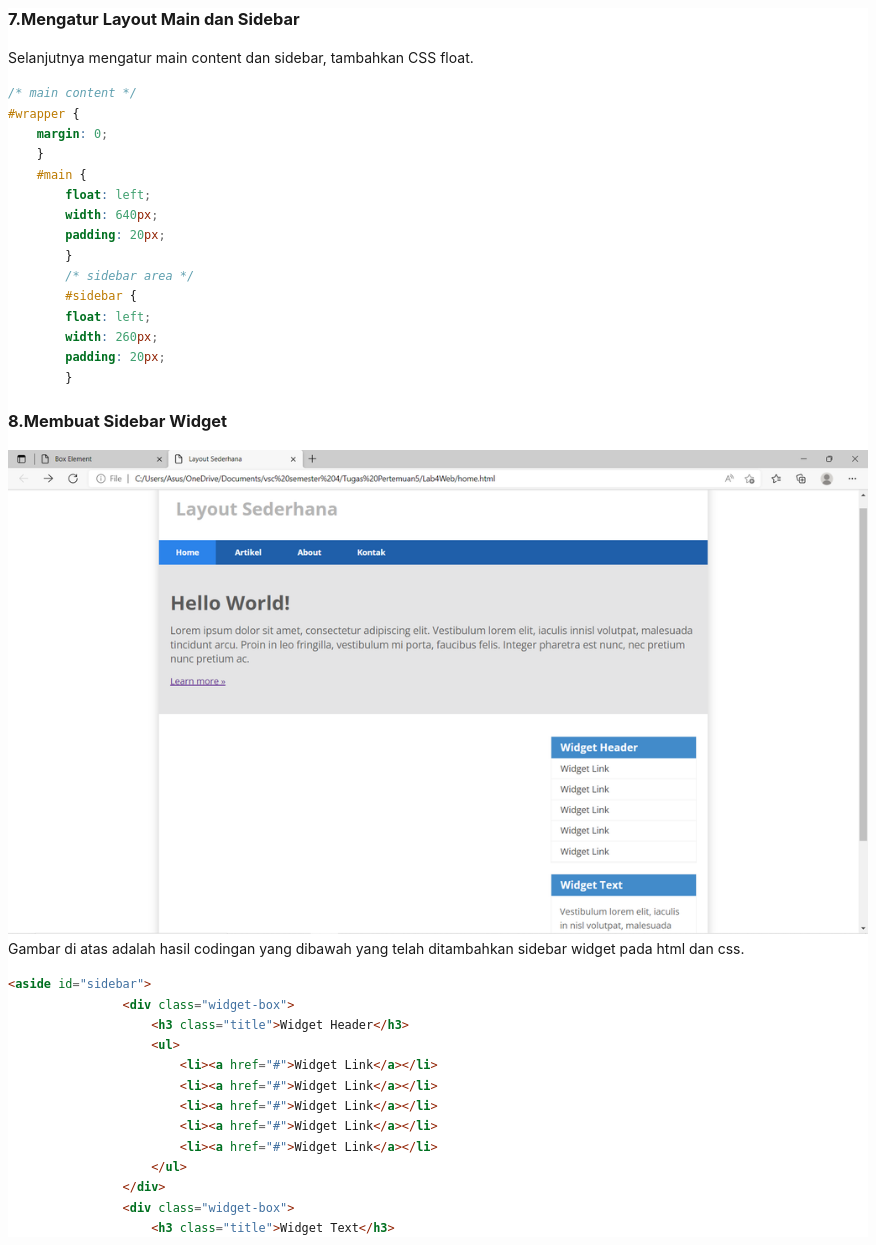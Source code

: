 ### 7.Mengatur Layout Main dan Sidebar
Selanjutnya mengatur main content dan sidebar, tambahkan CSS float.

```css
/* main content */
#wrapper {
    margin: 0;
    }
    #main {
        float: left;
        width: 640px;
        padding: 20px;
        }
        /* sidebar area */
        #sidebar {
        float: left;
        width: 260px;
        padding: 20px;
        }
```
### 8.Membuat Sidebar Widget
![Menambahkan_Paragraf](pict/ss7.png) 
Gambar di atas adalah hasil codingan yang dibawah yang telah ditambahkan sidebar widget pada html dan css.

```html
<aside id="sidebar">
                <div class="widget-box">
                    <h3 class="title">Widget Header</h3>
                    <ul>
                        <li><a href="#">Widget Link</a></li>
                        <li><a href="#">Widget Link</a></li>
                        <li><a href="#">Widget Link</a></li>
                        <li><a href="#">Widget Link</a></li>
                        <li><a href="#">Widget Link</a></li>
                    </ul>
                </div>
                <div class="widget-box">
                    <h3 class="title">Widget Text</h3>
```